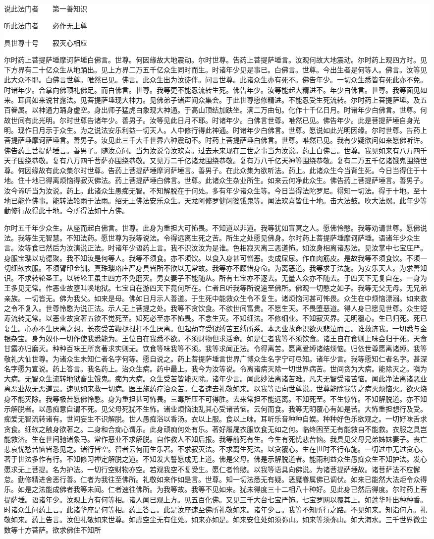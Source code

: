 说此法门者　　第一善知识  

听此法门者　　必作无上尊  

具世尊十号　　寂灭心相应  

尔时药上菩提萨埵摩诃萨埵白佛言。世尊。何因缘故大地震动。尔时世尊。告药上菩提萨埵言。汝观何故大地震动。尔时药上观四方时。见下方界有二十亿众生从地踊出。见上方界二万五千亿众生同时而生。时诸年少见是事已。白佛言。世尊。今出生者是何等人。佛言。汝等见此大众不耶。白佛言世尊。唯然已见。佛言。此众生出为汝徒伴。问言世尊。此诸众生亦有死不。佛告年少。一切众生悉皆有死此亦不免。时诸年少。合掌向佛顶礼佛足。而白佛言。世尊。我等更不能忍流转生死。佛告年少。汝等能起大精进不。年少白佛言。世尊。我等面见如来。耳闻如来说甘露法。见菩提萨埵现大神力。见佛弟子诸声闻众集会。于此世尊愿修精进。不能忍受生死流转。尔时药上菩提萨埵。及五百眷属。以神通力踊身虚空。身出师子猛虎白象现大神通。于高山顶结加趺坐。满二万由旬。化作十千亿日月。时诸年少白佛言。世尊。何故世间有此光明。尔时世尊告诸年少。善男子。汝等见此日月不耶。时诸年少。白佛言世尊。唯然已见。佛告年少。此是菩提萨埵自身光明。现作日月示于众生。为之说法安乐利益一切天人。人中修行得此神通。时诸年少白佛言。世尊。愿说如此光明因缘。尔时世尊。告药上菩提萨埵摩诃萨埵言。善男子。汝见此三千大千世界六种震动不。时药上菩提萨埵白佛言。世尊。唯然已见。我有少疑欲问如来愿佛听许。佛告药上菩提萨埵言。善男子。随汝意问。当为汝说令汝欢喜。过去未来现在三世之事当为汝说。药上白佛言。世尊。我见如来有八万四千天子围绕恭敬。复有八万四千菩萨亦围绕恭敬。又见万二千亿诸龙围绕恭敬。复有万八千亿天神等围绕恭敬。复有二万五千亿诸饿鬼围绕世尊。何因缘故有此众集尔时世尊。告药上菩提萨埵摩诃萨埵言。善男子。在此众集为欲听法。药上。此诸众生今当背生死。今日当得住于十地。住十地已得离烦恼得寂灭佛法。药上菩提萨埵白佛言。世尊。此诸众生杂业所生。如来云何净此众生。佛告药上菩提萨埵言。善男子。汝今谛听当为汝说。药上。此诸众生愚痴无智。不知解脱在于何处。多有年少诸众生等。今日当得法陀罗尼。得知一切法。得于十地。至十地已能作佛事。能转法轮雨于法雨。绍无上佛法安乐众生。天龙阿修罗健闼婆饿鬼等。闻法欢喜皆住十地。击大法鼓。吹大法螺。此年少等勤修行故得此十地。今所得法如十方佛。  

尔时五千年少众生。从座而起白佛言。世尊。此身为重担大可怖畏。不知道以非道。我等犹如盲冥之人。愿佛怜愍。我等劝请世尊。愿佛说法。我等生无智慧。不知法药。愿世尊为我等说法。令得远离生死之苦。所生之处愿见佛身。尔时药上菩提萨埵摩诃萨埵。语诸年少众生言。汝等食已然后为汝演说正法。时诸年少语药上言。我不识汝汝为是谁。色相寂灭离三恶道怖。如汝身相离诸恶法。见汝掌中七宝庄严。身服宝璎以功德聚。我不知汝是何等人。我等不须食。亦不须饮。以食入身甚可憎恶。变成屎尿。作血肉筋皮。是故我等不须食饮。不须一切细软衣服。不须臂印金钏。真珠璎珞庄严身具皆所不欲以无常故。我等亦不顾惜身命。为离恶道。我等求于法施。为安乐天人。为求善知识。不求转轮圣王。以转轮王虽主四方不免磨灭。男女妻子不能随从。所有七宝亦不逐去。无量人众亦不随去。于四天下无复自在。一身为王多见无常。作恶业故堕叫唤地狱。七宝自在游四天下竟何所在。仁者且听我等所说速至佛所。佛观一切愍之如子。我等无父无母。无兄弟亲族。一切皆无。佛为我父。如来是母。佛如日月示人善道。于生死中能救众生令不复生。诸烦恼河甚可怖畏。众生在中烦恼漂溺。如来救之令不复入。世尊怜愍为说正法。示人无上菩提之处。我等不贪饮食。不欲世间富贵。不愿生天。不畏堕恶道。得人身已愿见世尊。众生短寿流转无常。以恶业故贪著五欲不觉死至。知死必至亦不怖畏。不念生灭。不知细法。不修细业。不知寂灭界。无明覆心。生已归死。死已复生。心亦不生厌离之想。长夜受苦鞭挞挝打不生厌离。但起劫夺受狱缚苦五缚所系。本恶业故命识欲灭悲泣而言。谁救济我。一切悉与金银杂宝。身为奴仆一切作使我悉能为。王位自在我悉不欲。不须财物但求活命。如是仁者我等不须饮食。诸王自在食则上味会归于死。天食甘露亦归磨灭。种种百味王所贪著求实则无。饮食等味我等不须。我等求闻正法。令得离苦。愿离爱缚诸结烦恼。归依世尊愿离诸缚。我等敬礼大仙世尊。为诸众生未知仁者名字何等。愿自说之。药上菩提萨埵言世界广博众生名字宁可尽知。诸年少言。我等愿知仁者名字。甚深名字愿为宣说。药上答言。我名药上。治众生病。药中最上。我今为汝等说。令离诸病灭除一切世界病苦。世间贪为大病。能除灭之。嗔为大病。无智众生流转地狱畜生饿鬼。痴为大病。众生受苦皆能灭除。诸年少言。闻此妙法离诸苦难。凡夫无智受诸苦恼。闻此净法离诸恶业离恶业故无恶道畏。速见如来救一切病。医王施药疗治众苦。仁者速去礼敬如来。以我等语向世尊说。世尊能除我等之病灭烦恼火。欲火烧身不能灭除。我等极苦愿佛怜愍。身为重担甚可怖畏。三毒所压不可得胜。去来常担不能远离。不知死至。不生惊怖。不知解脱道。亦不知示解脱者。以愚痴意自谓不死。见父母死犹不生怖。诸业烦恼浊乱其心受诸苦恼。云何而食。我等无明覆心有如是苦。大怖重担想行及受。痴爱无智流转诸有。世间妄生不识解脱。世人愚痴浴以香汤。衣以上服。食以上味。耳听乐音种种自娱。种种好色乐欲观之。一切好味舌求贪食。细软之触身欲著之。二身和合痴心谓乐。此身顽痴何处有乐。著好履屣衣服饮食无如之何。临终困至无有能救自不能救。衣服之具岂能救济。生在世间驰诸象马。常作恶业不求解脱。自作教人不知后报。我等前死有生。今生有死忧悲苦恼。我具见父母兄弟姊妹妻子。丧亡悲哀忧愁苦恼皆悉见之。诸行皆空。智者云何而生乐著。不求寂灭法。不求离生死法。以贪覆心。生在世时不行布施。一切过中无过贪心。著于世法多作有行。不知修习禅定解脱之道。不知发大誓愿成无上道。佛是父母。佛是示解脱道者。能雨利益众生愚痴众生不知护法。发心愿求无上菩提。名为护法。一切行空财物亦空。若观我空不复受生。愿仁者怜愍。以我等语具向佛说。为诸菩提萨埵故。诸菩萨法不应懈怠。勤修精进舍恶行善。仁者为我往至佛所。礼敬如来作如是言。世尊。知一切法悉无有疑。恶魔眷属佛已调伏。如来已能然大法炬令众得乐。如是之法能成佛者我等未闻。仁者速往佛所。为我等故。我等不见如来。犹未得度三十二相八十种好。见此身已然后得度。尔时药上菩提萨埵。语诸年少。汝观上方有何等相。诸人闻已观上方。见五百化佛。又见三千大台七宝严饰。七宝罗网以覆其上。如莲华叶出种种香。时诸众生问药上言。此诸华座是何等相。药上答言。此是汝座速至佛所礼敬如来。诸年少言。我等不知所行之路。不见如来。知诣何方。礼敬如来。药上告言。汝但礼敬如来世尊。如虚空尘无有住处。如来亦如是。如来安住处如须弥山。如来等须弥山。如大海水。三千世界微尘数等十方菩萨。欲求佛住不知所